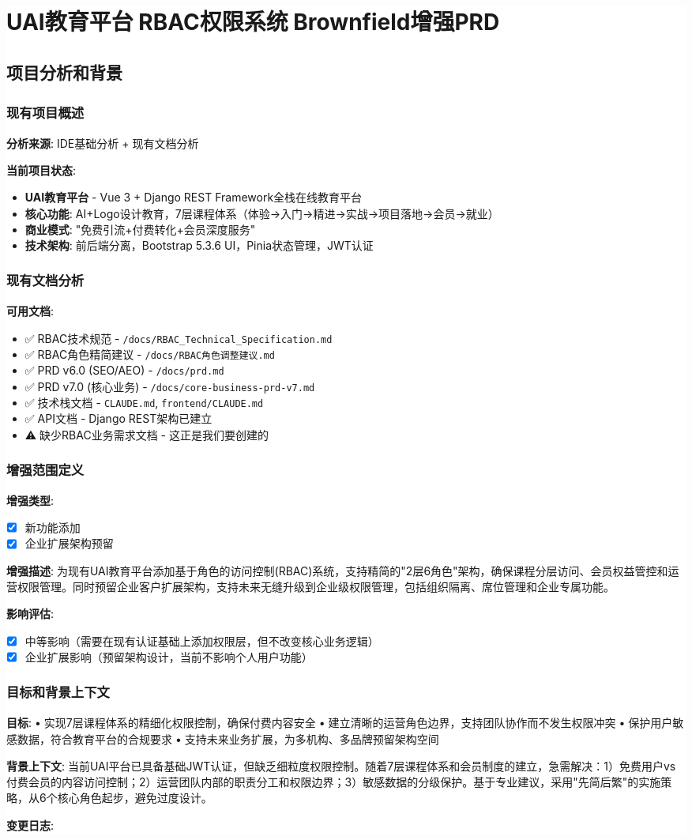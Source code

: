 # UAI教育平台 RBAC权限系统 Brownfield增强PRD

## 项目分析和背景

### 现有项目概述

**分析来源**: IDE基础分析 + 现有文档分析

**当前项目状态**:
- **UAI教育平台** - Vue 3 + Django REST Framework全栈在线教育平台
- **核心功能**: AI+Logo设计教育，7层课程体系（体验→入门→精进→实战→项目落地→会员→就业）
- **商业模式**: "免费引流+付费转化+会员深度服务"
- **技术架构**: 前后端分离，Bootstrap 5.3.6 UI，Pinia状态管理，JWT认证

### 现有文档分析

**可用文档**:
- ✅ RBAC技术规范 - `/docs/RBAC_Technical_Specification.md`
- ✅ RBAC角色精简建议 - `/docs/RBAC角色调整建议.md`  
- ✅ PRD v6.0 (SEO/AEO) - `/docs/prd.md`
- ✅ PRD v7.0 (核心业务) - `/docs/core-business-prd-v7.md`
- ✅ 技术栈文档 - `CLAUDE.md`, `frontend/CLAUDE.md`
- ✅ API文档 - Django REST架构已建立
- ⚠️ 缺少RBAC业务需求文档 - 这正是我们要创建的

### 增强范围定义

**增强类型**: 
- [x] 新功能添加
- [x] 企业扩展架构预留

**增强描述**: 
为现有UAI教育平台添加基于角色的访问控制(RBAC)系统，支持精简的"2层6角色"架构，确保课程分层访问、会员权益管控和运营权限管理。同时预留企业客户扩展架构，支持未来无缝升级到企业级权限管理，包括组织隔离、席位管理和企业专属功能。

**影响评估**: 
- [x] 中等影响（需要在现有认证基础上添加权限层，但不改变核心业务逻辑）
- [x] 企业扩展影响（预留架构设计，当前不影响个人用户功能）

### 目标和背景上下文

**目标**:
• 实现7层课程体系的精细化权限控制，确保付费内容安全
• 建立清晰的运营角色边界，支持团队协作而不发生权限冲突
• 保护用户敏感数据，符合教育平台的合规要求
• 支持未来业务扩展，为多机构、多品牌预留架构空间

**背景上下文**:
当前UAI平台已具备基础JWT认证，但缺乏细粒度权限控制。随着7层课程体系和会员制度的建立，急需解决：1）免费用户vs付费会员的内容访问控制；2）运营团队内部的职责分工和权限边界；3）敏感数据的分级保护。基于专业建议，采用"先简后繁"的实施策略，从6个核心角色起步，避免过度设计。

**变更日志**:
